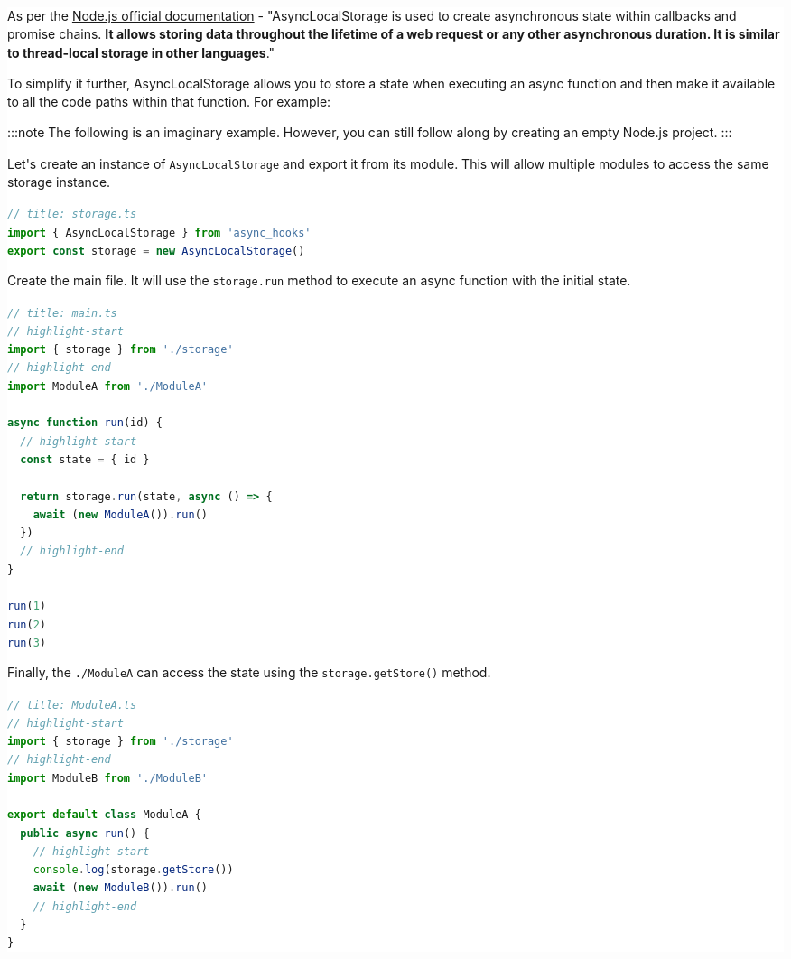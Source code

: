 As per the [Node.js official documentation](https://nodejs.org/dist/latest-v16.x/docs/api/async_hooks.html#async_hooks_class_asynclocalstorage) - "AsyncLocalStorage is used to create asynchronous state within callbacks and promise chains. **It allows storing data throughout the lifetime of a web request or any other asynchronous duration. It is similar to thread-local storage in other languages**."

To simplify it further, AsyncLocalStorage allows you to store a state when executing an async function and then make it available to all the code paths within that function. For example:

:::note
The following is an imaginary example. However, you can still follow along by creating an empty Node.js project.
:::

Let's create an instance of `AsyncLocalStorage` and export it from its module. This will allow multiple modules to access the same storage instance.

```ts
// title: storage.ts
import { AsyncLocalStorage } from 'async_hooks'
export const storage = new AsyncLocalStorage()
```

Create the main file. It will use the `storage.run` method to execute an async function with the initial state.

```ts
// title: main.ts
// highlight-start
import { storage } from './storage'
// highlight-end
import ModuleA from './ModuleA'

async function run(id) {
  // highlight-start
  const state = { id }

  return storage.run(state, async () => {
    await (new ModuleA()).run()
  })
  // highlight-end
}

run(1)
run(2)
run(3)
```

Finally, the `./ModuleA` can access the state using the `storage.getStore()` method.

```ts
// title: ModuleA.ts
// highlight-start
import { storage } from './storage'
// highlight-end
import ModuleB from './ModuleB'

export default class ModuleA {
  public async run() {
    // highlight-start
    console.log(storage.getStore())
    await (new ModuleB()).run()
    // highlight-end
  }
}
```
